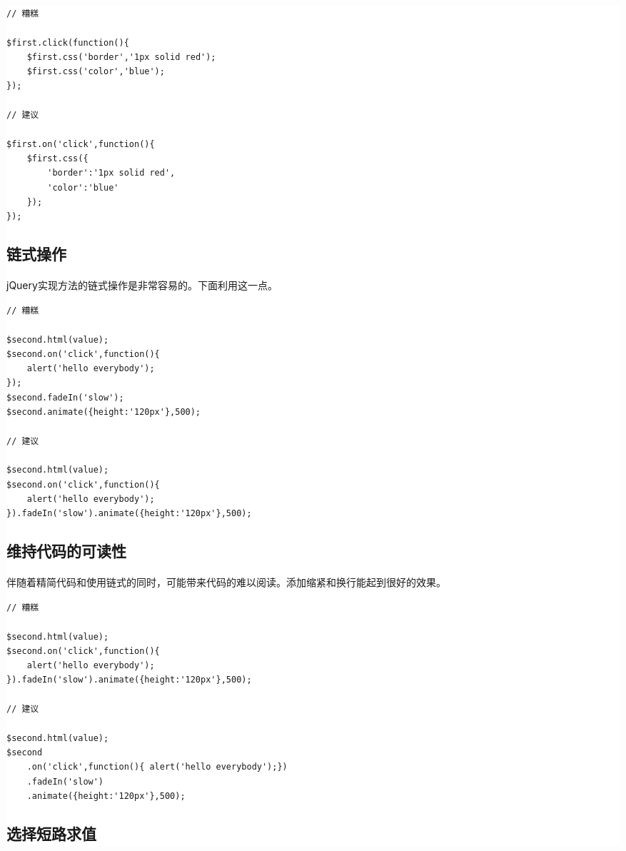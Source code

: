 	// 糟糕
	
	$first.click(function(){
	    $first.css('border','1px solid red');
	    $first.css('color','blue');
	});
	
	// 建议
	
	$first.on('click',function(){
	    $first.css({
	        'border':'1px solid red',
	        'color':'blue'
	    });
	});
## 链式操作 ##

jQuery实现方法的链式操作是非常容易的。下面利用这一点。

	// 糟糕
	
	$second.html(value);
	$second.on('click',function(){
	    alert('hello everybody');
	});
	$second.fadeIn('slow');
	$second.animate({height:'120px'},500);
	
	// 建议
	
	$second.html(value);
	$second.on('click',function(){
	    alert('hello everybody');
	}).fadeIn('slow').animate({height:'120px'},500);
## 维持代码的可读性 ##

伴随着精简代码和使用链式的同时，可能带来代码的难以阅读。添加缩紧和换行能起到很好的效果。

	// 糟糕
	
	$second.html(value);
	$second.on('click',function(){
	    alert('hello everybody');
	}).fadeIn('slow').animate({height:'120px'},500);
	
	// 建议
	
	$second.html(value);
	$second
	    .on('click',function(){ alert('hello everybody');})
	    .fadeIn('slow')
	    .animate({height:'120px'},500);
## 选择短路求值 ##
